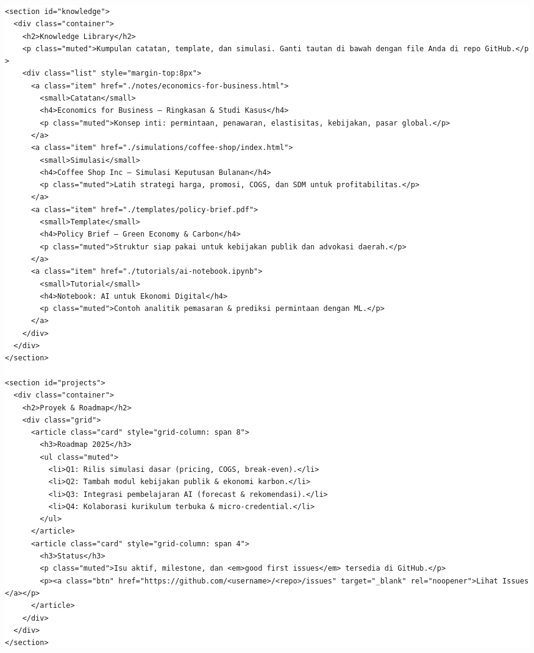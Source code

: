     <section id="knowledge">
      <div class="container">
        <h2>Knowledge Library</h2>
        <p class="muted">Kumpulan catatan, template, dan simulasi. Ganti tautan di bawah dengan file Anda di repo GitHub.</p>
        <div class="list" style="margin-top:8px">
          <a class="item" href="./notes/economics-for-business.html">
            <small>Catatan</small>
            <h4>Economics for Business — Ringkasan & Studi Kasus</h4>
            <p class="muted">Konsep inti: permintaan, penawaran, elastisitas, kebijakan, pasar global.</p>
          </a>
          <a class="item" href="./simulations/coffee-shop/index.html">
            <small>Simulasi</small>
            <h4>Coffee Shop Inc — Simulasi Keputusan Bulanan</h4>
            <p class="muted">Latih strategi harga, promosi, COGS, dan SDM untuk profitabilitas.</p>
          </a>
          <a class="item" href="./templates/policy-brief.pdf">
            <small>Template</small>
            <h4>Policy Brief — Green Economy & Carbon</h4>
            <p class="muted">Struktur siap pakai untuk kebijakan publik dan advokasi daerah.</p>
          </a>
          <a class="item" href="./tutorials/ai-notebook.ipynb">
            <small>Tutorial</small>
            <h4>Notebook: AI untuk Ekonomi Digital</h4>
            <p class="muted">Contoh analitik pemasaran & prediksi permintaan dengan ML.</p>
          </a>
        </div>
      </div>
    </section>

    <section id="projects">
      <div class="container">
        <h2>Proyek & Roadmap</h2>
        <div class="grid">
          <article class="card" style="grid-column: span 8">
            <h3>Roadmap 2025</h3>
            <ul class="muted">
              <li>Q1: Rilis simulasi dasar (pricing, COGS, break-even).</li>
              <li>Q2: Tambah modul kebijakan publik & ekonomi karbon.</li>
              <li>Q3: Integrasi pembelajaran AI (forecast & rekomendasi).</li>
              <li>Q4: Kolaborasi kurikulum terbuka & micro-credential.</li>
            </ul>
          </article>
          <article class="card" style="grid-column: span 4">
            <h3>Status</h3>
            <p class="muted">Isu aktif, milestone, dan <em>good first issues</em> tersedia di GitHub.</p>
            <p><a class="btn" href="https://github.com/<username>/<repo>/issues" target="_blank" rel="noopener">Lihat Issues</a></p>
          </article>
        </div>
      </div>
    </section>
